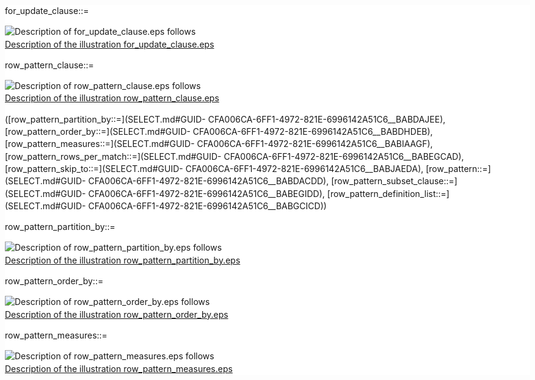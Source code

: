   

for_update_clause::=

![Description of for_update_clause.eps
follows](https://docs.oracle.com/en/database/oracle/oracle-database/23/sqlrf/img/for_update_clause.gif)  
[Description of the illustration
for_update_clause.eps](img_text/for_update_clause.md)

row_pattern_clause::=

![Description of row_pattern_clause.eps
follows](https://docs.oracle.com/en/database/oracle/oracle-database/23/sqlrf/img/row_pattern_clause.gif)  
[Description of the illustration
row_pattern_clause.eps](img_text/row_pattern_clause.md)

([row_pattern_partition_by::=](SELECT.md#GUID-
CFA006CA-6FF1-4972-821E-6996142A51C6__BABDAJEE),
[row_pattern_order_by::=](SELECT.md#GUID-
CFA006CA-6FF1-4972-821E-6996142A51C6__BABDHDEB),
[row_pattern_measures::=](SELECT.md#GUID-
CFA006CA-6FF1-4972-821E-6996142A51C6__BABIAAGF),
[row_pattern_rows_per_match::=](SELECT.md#GUID-
CFA006CA-6FF1-4972-821E-6996142A51C6__BABEGCAD),
[row_pattern_skip_to::=](SELECT.md#GUID-
CFA006CA-6FF1-4972-821E-6996142A51C6__BABJAEDA),
[row_pattern::=](SELECT.md#GUID-
CFA006CA-6FF1-4972-821E-6996142A51C6__BABDACDD),
[row_pattern_subset_clause::=](SELECT.md#GUID-
CFA006CA-6FF1-4972-821E-6996142A51C6__BABEGIDD),
[row_pattern_definition_list::=](SELECT.md#GUID-
CFA006CA-6FF1-4972-821E-6996142A51C6__BABGCICD))

row_pattern_partition_by::=

![Description of row_pattern_partition_by.eps
follows](https://docs.oracle.com/en/database/oracle/oracle-database/23/sqlrf/img/row_pattern_partition_by.gif)  
[Description of the illustration
row_pattern_partition_by.eps](img_text/row_pattern_partition_by.md)

row_pattern_order_by::=

![Description of row_pattern_order_by.eps
follows](https://docs.oracle.com/en/database/oracle/oracle-database/23/sqlrf/img/row_pattern_order_by.gif)  
[Description of the illustration
row_pattern_order_by.eps](img_text/row_pattern_order_by.md)

row_pattern_measures::=

![Description of row_pattern_measures.eps
follows](https://docs.oracle.com/en/database/oracle/oracle-database/23/sqlrf/img/row_pattern_measures.gif)  
[Description of the illustration
row_pattern_measures.eps](img_text/row_pattern_measures.md)
